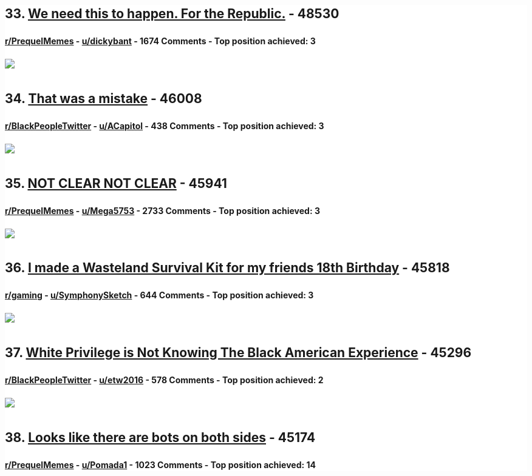 ## 33. [We need this to happen. For the Republic.](http://reddit.com/r/PrequelMemes/comments/gmpkzb/we_need_this_to_happen_for_the_republic/) - 48530
#### [r/PrequelMemes](http://reddit.com/r/PrequelMemes) - [u/dickybant](http://reddit.com/u/dickybant) - 1674 Comments - Top position achieved: 3

<a href="https://i.redd.it/3tns804reqz41.jpg"><img src="https://a.thumbs.redditmedia.com/XTSBY-HEUtb_cZ-5--TxYuQVAtPNMYbkL3I1G4FGl-4.jpg"></img></a>

## 34. [That was a mistake](http://reddit.com/r/BlackPeopleTwitter/comments/gmy97z/that_was_a_mistake/) - 46008
#### [r/BlackPeopleTwitter](http://reddit.com/r/BlackPeopleTwitter) - [u/ACapitol](http://reddit.com/u/ACapitol) - 438 Comments - Top position achieved: 3

<a href="https://i.redd.it/9ztqzi36nsz41.jpg"><img src="https://b.thumbs.redditmedia.com/2oBfR0wU0mOnb82DGGSDW0HRIdCIRVxUABg1YJIyYlQ.jpg"></img></a>

## 35. [NOT CLEAR NOT CLEAR](http://reddit.com/r/PrequelMemes/comments/gmm3qw/not_clear_not_clear/) - 45941
#### [r/PrequelMemes](http://reddit.com/r/PrequelMemes) - [u/Mega5753](http://reddit.com/u/Mega5753) - 2733 Comments - Top position achieved: 3

<a href="https://i.redd.it/ylzvscax9pz41.png"><img src="https://a.thumbs.redditmedia.com/phpmWXrafszvdAlCK6_oVgZ64aF16srIg8M6akHhT-4.jpg"></img></a>

## 36. [I made a Wasteland Survival Kit for my friends 18th Birthday](http://reddit.com/r/gaming/comments/gmvcz5/i_made_a_wasteland_survival_kit_for_my_friends/) - 45818
#### [r/gaming](http://reddit.com/r/gaming) - [u/SymphonySketch](http://reddit.com/u/SymphonySketch) - 644 Comments - Top position achieved: 3

<a href="https://i.redd.it/swu1k6r2wrz41.jpg"><img src="https://a.thumbs.redditmedia.com/S48ey9HZz0f8PN1KYDjKGNx0GYdYUeDIPja083y4Nl4.jpg"></img></a>

## 37. [White Privilege is Not Knowing The Black American Experience](http://reddit.com/r/BlackPeopleTwitter/comments/gmnx92/white_privilege_is_not_knowing_the_black_american/) - 45296
#### [r/BlackPeopleTwitter](http://reddit.com/r/BlackPeopleTwitter) - [u/etw2016](http://reddit.com/u/etw2016) - 578 Comments - Top position achieved: 2

<a href="https://i.redd.it/xmojwpb4xpz41.png"><img src="https://b.thumbs.redditmedia.com/-Px3YyLZi4MHWUtlyrf-ls3q_BS-Q9wnCeOSXImEonU.jpg"></img></a>

## 38. [Looks like there are bots on both sides](http://reddit.com/r/PrequelMemes/comments/gmroip/looks_like_there_are_bots_on_both_sides/) - 45174
#### [r/PrequelMemes](http://reddit.com/r/PrequelMemes) - [u/Pomada1](http://reddit.com/u/Pomada1) - 1023 Comments - Top position achieved: 14
